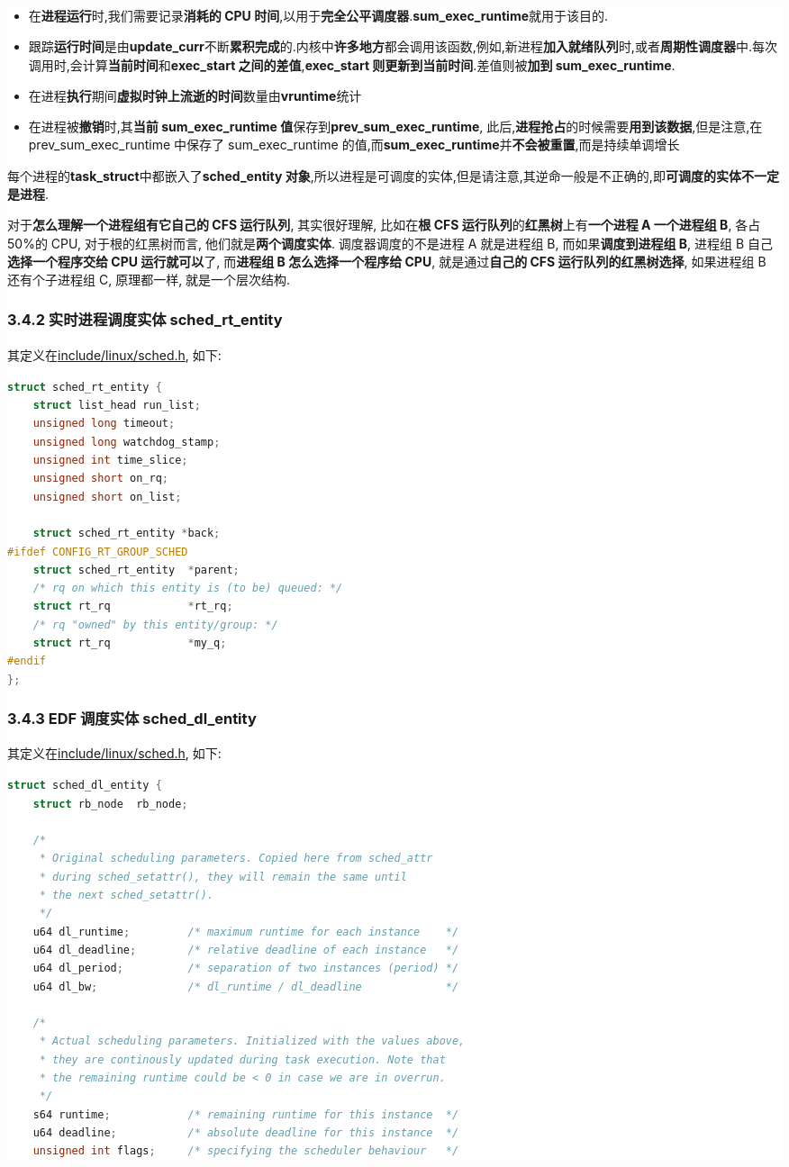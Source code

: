 - 在**进程运行**时,我们需要记录**消耗的 CPU 时间**,以用于**完全公平调度器**.**sum\_exec\_runtime**就用于该目的.

- 跟踪**运行时间**是由**update\_curr**不断**累积完成**的.内核中**许多地方**都会调用该函数,例如,新进程**加入就绪队列**时,或者**周期性调度器**中.每次调用时,会计算**当前时间**和**exec\_start 之间的差值**,**exec\_start 则更新到当前时间**.差值则被**加到 sum\_exec\_runtime**.

- 在进程**执行**期间**虚拟时钟上流逝的时间**数量由**vruntime**统计

- 在进程被**撤销**时,其**当前 sum\_exec\_runtime 值**保存到**prev\_sum\_exec\_runtime**, 此后,**进程抢占**的时候需要**用到该数据**,但是注意,在 prev\_sum\_exec\_runtime 中保存了 sum\_exec\_runtime 的值,而**sum\_exec\_runtime**并**不会被重置**,而是持续单调增长

每个进程的**task\_struct**中都嵌入了**sched\_entity 对象**,所以进程是可调度的实体,但是请注意,其逆命一般是不正确的,即**可调度的实体不一定是进程**.

对于**怎么理解一个进程组有它自己的 CFS 运行队列**, 其实很好理解, 比如在**根 CFS 运行队列**的**红黑树**上有**一个进程 A 一个进程组 B**, 各占 50%的 CPU, 对于根的红黑树而言, 他们就是**两个调度实体**. 调度器调度的不是进程 A 就是进程组 B, 而如果**调度到进程组 B**, 进程组 B 自己**选择一个程序交给 CPU 运行就可以**了, 而**进程组 B 怎么选择一个程序给 CPU**, 就是通过**自己的 CFS 运行队列的红黑树选择**, 如果进程组 B 还有个子进程组 C, 原理都一样, 就是一个层次结构.

### 3.4.2 实时进程调度实体 sched\_rt\_entity

其定义在[include/linux/sched.h](http://lxr.free-electrons.com/source/include/linux/sched.h#L1293), 如下:

```c
struct sched_rt_entity {
    struct list_head run_list;
    unsigned long timeout;
    unsigned long watchdog_stamp;
    unsigned int time_slice;
    unsigned short on_rq;
    unsigned short on_list;

    struct sched_rt_entity *back;
#ifdef CONFIG_RT_GROUP_SCHED
    struct sched_rt_entity  *parent;
    /* rq on which this entity is (to be) queued: */
    struct rt_rq            *rt_rq;
    /* rq "owned" by this entity/group: */
    struct rt_rq            *my_q;
#endif
};
```

### 3.4.3 EDF 调度实体 sched\_dl\_entity

其定义在[include/linux/sched.h](http://lxr.free-electrons.com/source/include/linux/sched.h#L1312), 如下:

```c
struct sched_dl_entity {
    struct rb_node  rb_node;

    /*
     * Original scheduling parameters. Copied here from sched_attr
     * during sched_setattr(), they will remain the same until
     * the next sched_setattr().
     */
    u64 dl_runtime;         /* maximum runtime for each instance    */
    u64 dl_deadline;        /* relative deadline of each instance   */
    u64 dl_period;          /* separation of two instances (period) */
    u64 dl_bw;              /* dl_runtime / dl_deadline             */

    /*
     * Actual scheduling parameters. Initialized with the values above,
     * they are continously updated during task execution. Note that
     * the remaining runtime could be < 0 in case we are in overrun.
     */
    s64 runtime;            /* remaining runtime for this instance  */
    u64 deadline;           /* absolute deadline for this instance  */
    unsigned int flags;     /* specifying the scheduler behaviour   */

```
